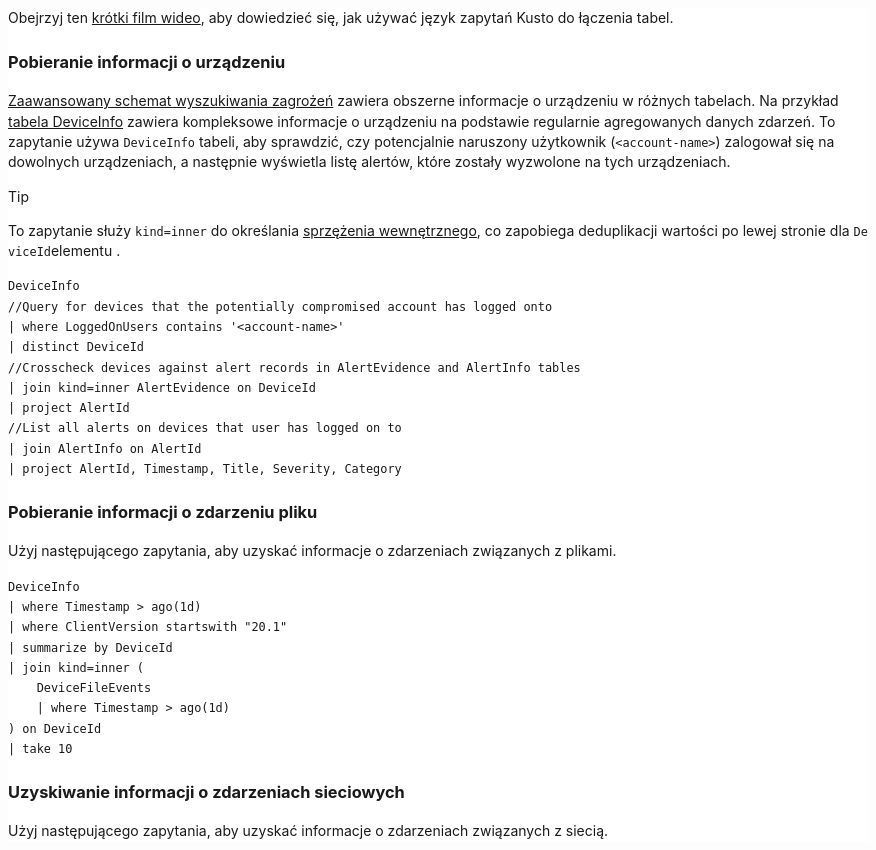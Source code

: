 Obejrzyj ten [krótki film wideo](https://www.youtube.com/watch?v=8qZx7Pp5XgM), aby dowiedzieć się, jak używać język zapytań Kusto do łączenia tabel.  

### <a name="get-device-information"></a>Pobieranie informacji o urządzeniu

[Zaawansowany schemat wyszukiwania zagrożeń](advanced-hunting-schema-tables.md) zawiera obszerne informacje o urządzeniu w różnych tabelach. Na przykład [tabela DeviceInfo](advanced-hunting-deviceinfo-table.md) zawiera kompleksowe informacje o urządzeniu na podstawie regularnie agregowanych danych zdarzeń. To zapytanie używa `DeviceInfo` tabeli, aby sprawdzić, czy potencjalnie naruszony użytkownik (`<account-name>`) zalogował się na dowolnych urządzeniach, a następnie wyświetla listę alertów, które zostały wyzwolone na tych urządzeniach.

>[!Tip]
> To zapytanie służy `kind=inner` do określania [sprzężenia wewnętrznego](/azure/data-explorer/kusto/query/joinoperator?pivots=azuredataexplorer#inner-join-flavor), co zapobiega deduplikacji wartości po lewej stronie dla `DeviceId`elementu .

```kusto
DeviceInfo
//Query for devices that the potentially compromised account has logged onto
| where LoggedOnUsers contains '<account-name>'
| distinct DeviceId
//Crosscheck devices against alert records in AlertEvidence and AlertInfo tables
| join kind=inner AlertEvidence on DeviceId
| project AlertId
//List all alerts on devices that user has logged on to
| join AlertInfo on AlertId
| project AlertId, Timestamp, Title, Severity, Category 
```


### <a name="get-file-event-information"></a>Pobieranie informacji o zdarzeniu pliku

Użyj następującego zapytania, aby uzyskać informacje o zdarzeniach związanych z plikami. 

```kusto
DeviceInfo
| where Timestamp > ago(1d)
| where ClientVersion startswith "20.1"
| summarize by DeviceId
| join kind=inner (
    DeviceFileEvents 
    | where Timestamp > ago(1d)
) on DeviceId
| take 10
```


### <a name="get-network-event-information"></a>Uzyskiwanie informacji o zdarzeniach sieciowych

Użyj następującego zapytania, aby uzyskać informacje o zdarzeniach związanych z siecią.

